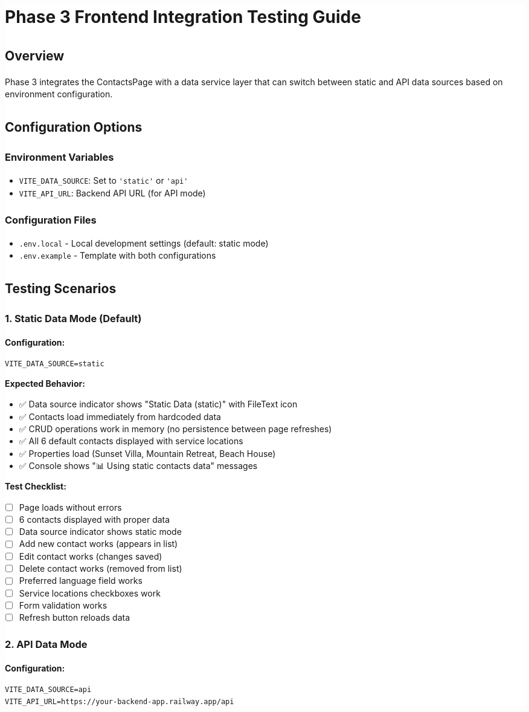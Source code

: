 # Phase 3 Frontend Integration Testing Guide

## Overview
Phase 3 integrates the ContactsPage with a data service layer that can switch between static and API data sources based on environment configuration.

## Configuration Options

### Environment Variables
- `VITE_DATA_SOURCE`: Set to `'static'` or `'api'`
- `VITE_API_URL`: Backend API URL (for API mode)

### Configuration Files
- `.env.local` - Local development settings (default: static mode)
- `.env.example` - Template with both configurations

## Testing Scenarios

### 1. Static Data Mode (Default)
**Configuration:**
```env
VITE_DATA_SOURCE=static
```

**Expected Behavior:**
- ✅ Data source indicator shows "Static Data (static)" with FileText icon
- ✅ Contacts load immediately from hardcoded data
- ✅ CRUD operations work in memory (no persistence between page refreshes)
- ✅ All 6 default contacts displayed with service locations
- ✅ Properties load (Sunset Villa, Mountain Retreat, Beach House)
- ✅ Console shows "📊 Using static contacts data" messages

**Test Checklist:**
- [ ] Page loads without errors
- [ ] 6 contacts displayed with proper data
- [ ] Data source indicator shows static mode
- [ ] Add new contact works (appears in list)
- [ ] Edit contact works (changes saved)
- [ ] Delete contact works (removed from list)
- [ ] Preferred language field works
- [ ] Service locations checkboxes work
- [ ] Form validation works
- [ ] Refresh button reloads data

### 2. API Data Mode
**Configuration:**
```env
VITE_DATA_SOURCE=api
VITE_API_URL=https://your-backend-app.railway.app/api
```
